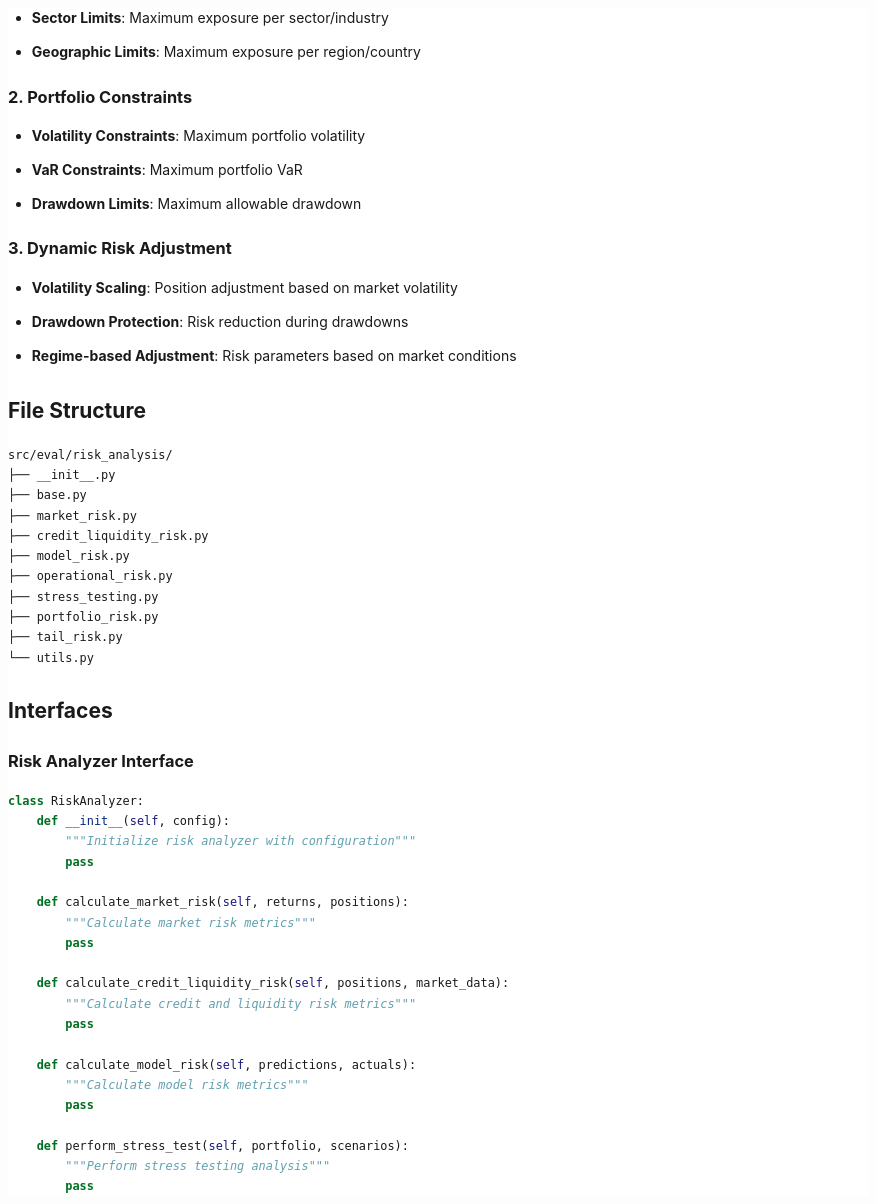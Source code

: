 - **Sector Limits**: Maximum exposure per sector/industry

- **Geographic Limits**: Maximum exposure per region/country

### 2. Portfolio Constraints

- **Volatility Constraints**: Maximum portfolio volatility

- **VaR Constraints**: Maximum portfolio VaR

- **Drawdown Limits**: Maximum allowable drawdown

### 3. Dynamic Risk Adjustment

- **Volatility Scaling**: Position adjustment based on market volatility

- **Drawdown Protection**: Risk reduction during drawdowns

- **Regime-based Adjustment**: Risk parameters based on market conditions

## File Structure

```
src/eval/risk_analysis/
├── __init__.py
├── base.py
├── market_risk.py
├── credit_liquidity_risk.py
├── model_risk.py
├── operational_risk.py
├── stress_testing.py
├── portfolio_risk.py
├── tail_risk.py
└── utils.py
```

## Interfaces

### Risk Analyzer Interface

```python
class RiskAnalyzer:
    def __init__(self, config):
        """Initialize risk analyzer with configuration"""
        pass

    def calculate_market_risk(self, returns, positions):
        """Calculate market risk metrics"""
        pass

    def calculate_credit_liquidity_risk(self, positions, market_data):
        """Calculate credit and liquidity risk metrics"""
        pass

    def calculate_model_risk(self, predictions, actuals):
        """Calculate model risk metrics"""
        pass

    def perform_stress_test(self, portfolio, scenarios):
        """Perform stress testing analysis"""
        pass
```

